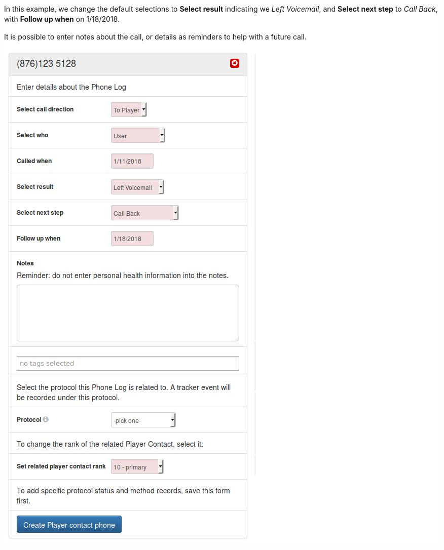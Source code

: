 In this example, we change the default selections to **Select result** indicating we _Left Voicemail_, and **Select next step** to _Call Back_, with **Follow up when** on 1/18/2018.

It is possible to enter notes about the call, or details as reminders to help with a future call.

![image](images/image20.png)
